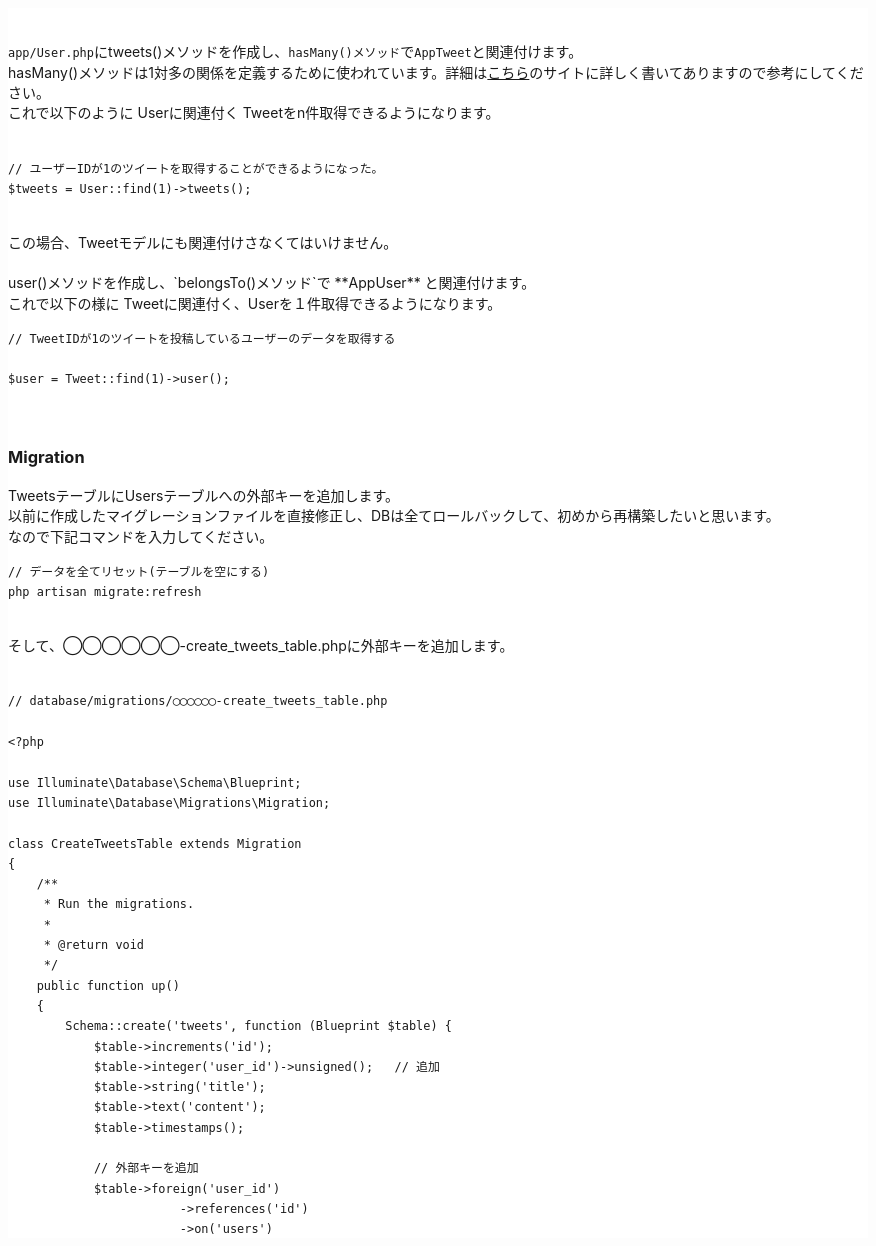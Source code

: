 <br>

`app/User.php`にtweets()メソッドを作成し、`hasMany()メソッド`で`AppTweet`と関連付けます。<br>
hasMany()メソッドは1対多の関係を定義するために使われています。詳細は<a href="https://readouble.com/laravel/5.1/ja/eloquent-relationships.html">こちら</a>のサイトに詳しく書いてありますので参考にしてください。<br>
これで以下のように Userに関連付く Tweetをn件取得できるようになります。<br>
<br>

```
// ユーザーIDが1のツイートを取得することができるようになった。
$tweets = User::find(1)->tweets();
```

<br>
この場合、Tweetモデルにも関連付けさなくてはいけません。<br>
<br>
user()メソッドを作成し、`belongsTo()メソッド`で **AppUser** と関連付けます。<br>
これで以下の様に Tweetに関連付く、Userを１件取得できるようになります。<br>

```
// TweetIDが1のツイートを投稿しているユーザーのデータを取得する

$user = Tweet::find(1)->user();
```

<br>

### Migration
TweetsテーブルにUsersテーブルへの外部キーを追加します。<br>以前に作成したマイグレーションファイルを直接修正し、DBは全てロールバックして、初めから再構築したいと思います。<br>
なので下記コマンドを入力してください。<br>

```
// データを全てリセット(テーブルを空にする)
php artisan migrate:refresh
```

<br>
そして、◯◯◯◯◯◯-create_tweets_table.phpに外部キーを追加します。<br>
<br>

```
// database/migrations/◯◯◯◯◯◯-create_tweets_table.php

<?php

use Illuminate\Database\Schema\Blueprint;
use Illuminate\Database\Migrations\Migration;

class CreateTweetsTable extends Migration
{
    /**
     * Run the migrations.
     *
     * @return void
     */
    public function up()
    {
        Schema::create('tweets', function (Blueprint $table) {
            $table->increments('id');
            $table->integer('user_id')->unsigned();   // 追加
            $table->string('title');
            $table->text('content');
            $table->timestamps();

            // 外部キーを追加
            $table->foreign('user_id')
                        ->references('id')
                        ->on('users')
```